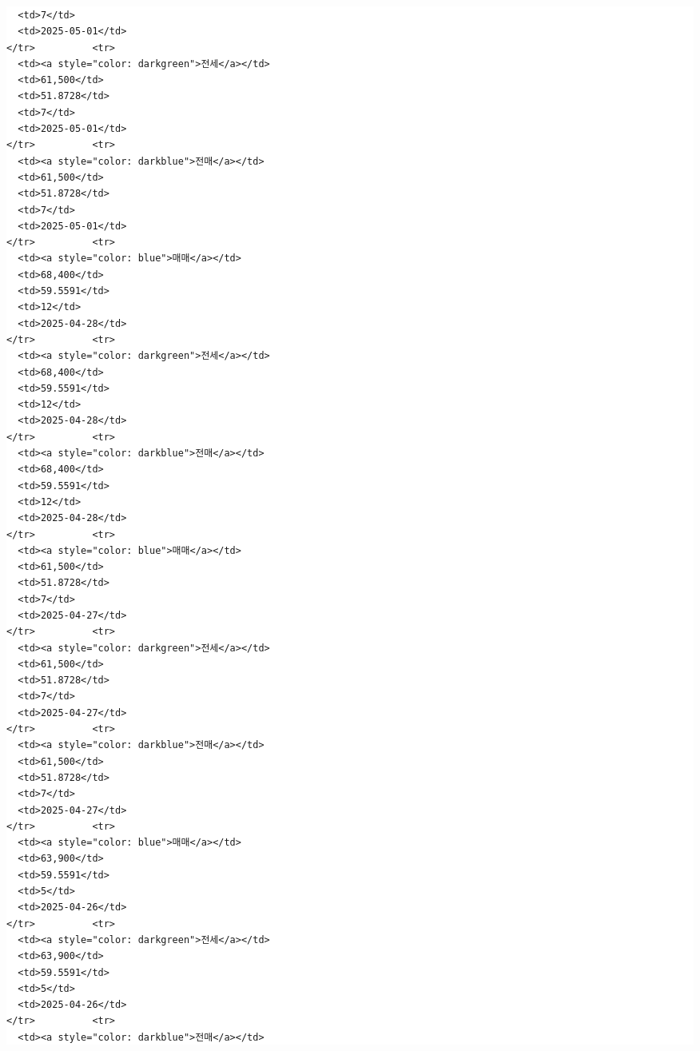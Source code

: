       <td>7</td>
      <td>2025-05-01</td>
    </tr>          <tr>
      <td><a style="color: darkgreen">전세</a></td>
      <td>61,500</td>
      <td>51.8728</td>
      <td>7</td>
      <td>2025-05-01</td>
    </tr>          <tr>
      <td><a style="color: darkblue">전매</a></td>
      <td>61,500</td>
      <td>51.8728</td>
      <td>7</td>
      <td>2025-05-01</td>
    </tr>          <tr>
      <td><a style="color: blue">매매</a></td>
      <td>68,400</td>
      <td>59.5591</td>
      <td>12</td>
      <td>2025-04-28</td>
    </tr>          <tr>
      <td><a style="color: darkgreen">전세</a></td>
      <td>68,400</td>
      <td>59.5591</td>
      <td>12</td>
      <td>2025-04-28</td>
    </tr>          <tr>
      <td><a style="color: darkblue">전매</a></td>
      <td>68,400</td>
      <td>59.5591</td>
      <td>12</td>
      <td>2025-04-28</td>
    </tr>          <tr>
      <td><a style="color: blue">매매</a></td>
      <td>61,500</td>
      <td>51.8728</td>
      <td>7</td>
      <td>2025-04-27</td>
    </tr>          <tr>
      <td><a style="color: darkgreen">전세</a></td>
      <td>61,500</td>
      <td>51.8728</td>
      <td>7</td>
      <td>2025-04-27</td>
    </tr>          <tr>
      <td><a style="color: darkblue">전매</a></td>
      <td>61,500</td>
      <td>51.8728</td>
      <td>7</td>
      <td>2025-04-27</td>
    </tr>          <tr>
      <td><a style="color: blue">매매</a></td>
      <td>63,900</td>
      <td>59.5591</td>
      <td>5</td>
      <td>2025-04-26</td>
    </tr>          <tr>
      <td><a style="color: darkgreen">전세</a></td>
      <td>63,900</td>
      <td>59.5591</td>
      <td>5</td>
      <td>2025-04-26</td>
    </tr>          <tr>
      <td><a style="color: darkblue">전매</a></td>